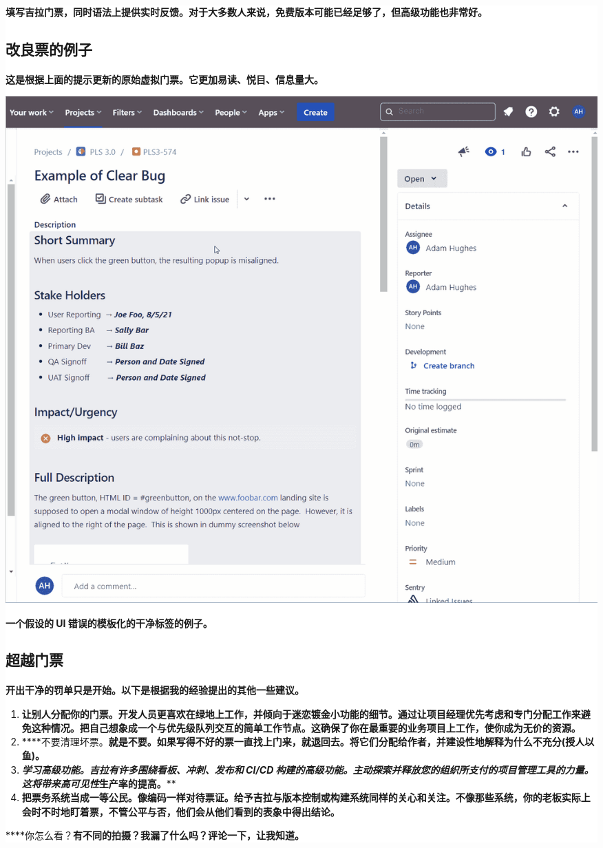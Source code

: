 **填写吉拉门票，同时语法上提供实时反馈。对于大多数人来说，免费版本可能已经足够了，但高级功能也非常好。**

## ****改良票的例子****

**这是根据上面的提示更新的原始虚拟门票。它更加易读、悦目、信息量大。**

**![](img/2341f48e009d252af6441dbb37a12de7.png)**

**一个假设的 UI 错误的模板化的干净标签的例子。**

## **超越门票**

**开出干净的罚单只是开始。以下是根据我的经验提出的其他一些建议。**

1.  ****让别人分配你的门票**。开发人员更喜欢在绿地上工作，并倾向于迷恋镀金小功能的细节。通过让项目经理优先考虑和专门分配工作来避免这种情况。把自己想象成一个与优先级队列交互的简单工作节点。这确保了你在最重要的业务项目上工作，使你成为无价的资源。**
2.  ****不要清理坏票。**就是不要。如果写得不好的票一直找上门来，就退回去。将它们分配给作者，并建设性地解释为什么不充分(授人以鱼)。**
3.  ****学习高级功能。吉拉有许多围绕看板、冲刺、发布和 CI/CD 构建的高级功能。主动探索并释放您的组织所支付的项目管理工具的力量。这将带来*高可见性*生产率的提高。****
4.  ****把票务系统当成一等公民**。像编码一样对待票证。给予吉拉与版本控制或构建系统同样的关心和关注。不像那些系统，你的老板实际上会时不时地盯着票，不管公平与否，他们会从他们看到的表象中得出结论。**

****你怎么看？**有不同的拍摄？我漏了什么吗？评论一下，让我知道。**